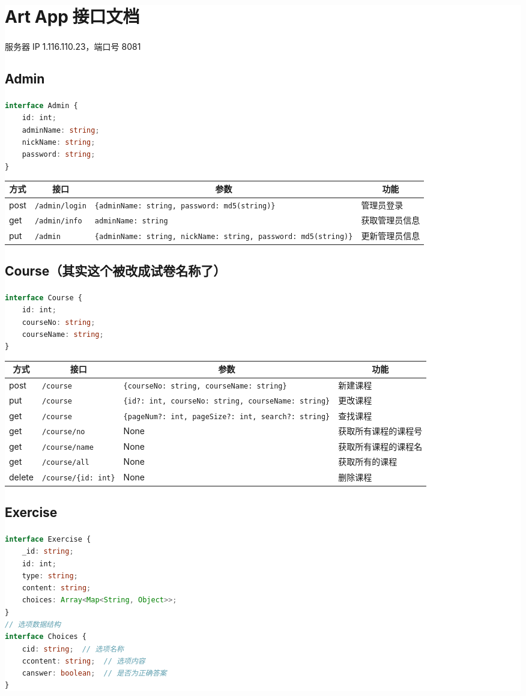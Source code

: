 # Art App 接口文档

服务器 IP 1.116.110.23，端口号 8081

## Admin

```ts
interface Admin {
    id: int;
    adminName: string;
    nickName: string;
    password: string;
}
```

| 方式   |接口| 参数                        | 功能  |
|------|---|----------------------------------------------|--------|
| post |`/admin/login`| `{adminName: string, password: md5(string)}` |  管理员登录 |
| get |`/admin/info` | `adminName: string` | 获取管理员信息 |
| put |`/admin` | `{adminName: string, nickName: string, password: md5(string)}`| 更新管理员信息 |

## Course（其实这个被改成试卷名称了）

```ts
interface Course {
    id: int;
    courseNo: string;
    courseName: string;
}
```

|方式 | 接口                  |参数|功能|
|------|---------------------|----------------------------------------------|--------|
|post| `/course`           |`{courseNo: string, courseName: string}`|新建课程|
|put| `/course`           |`{id?: int, courseNo: string, courseName: string}`|更改课程|
|get| `/course`           |`{pageNum?: int, pageSize?: int, search?: string}`|查找课程|
|get| `/course/no`        |None|获取所有课程的课程号|
|get| `/course/name`      |None|获取所有课程的课程名|
|get| `/course/all`       |None|获取所有的课程|
|delete| `/course/{id: int}` |None|删除课程|

## Exercise

```ts
interface Exercise {
    _id: string;
    id: int;
    type: string;
    content: string;
    choices: Array<Map<String, Object>>;
}
// 选项数据结构
interface Choices {
    cid: string;  // 选项名称
    ccontent: string;  // 选项内容
    canswer: boolean;  // 是否为正确答案
}
```